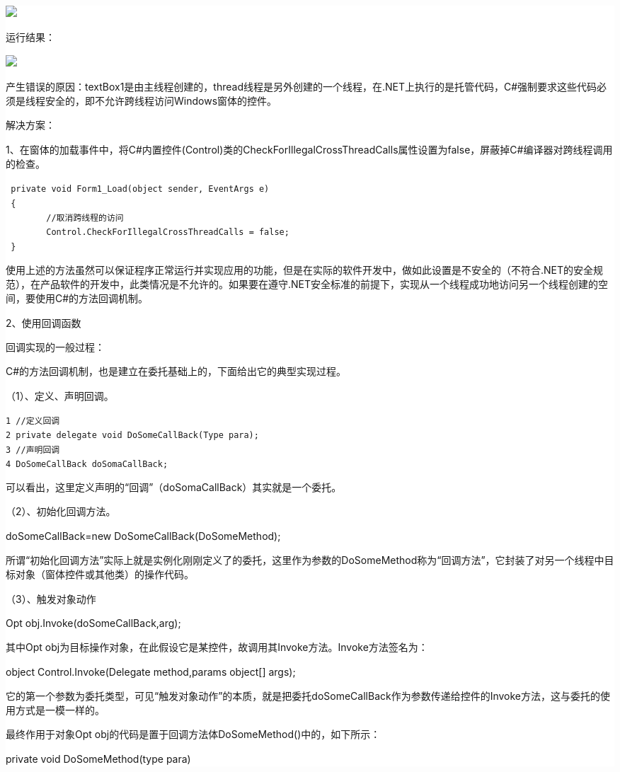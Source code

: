 [![](https://common.cnblogs.com/images/copycode.gif#id=NTQzZ&originHeight=20&originWidth=20&originalType=binary&ratio=1&rotation=0&showTitle=false&status=done&style=none&title=)](javascript:void(0);)

运行结果：

![](https://images2015.cnblogs.com/blog/1033738/201612/1033738-20161211170247710-1207822491.png#id=pG7ie&originHeight=158&originWidth=964&originalType=binary&ratio=1&rotation=0&showTitle=false&status=done&style=none&title=)

产生错误的原因：textBox1是由主线程创建的，thread线程是另外创建的一个线程，在.NET上执行的是托管代码，C#强制要求这些代码必须是线程安全的，即不允许跨线程访问Windows窗体的控件。

解决方案：

1、在窗体的加载事件中，将C#内置控件(Control)类的CheckForIllegalCrossThreadCalls属性设置为false，屏蔽掉C#编译器对跨线程调用的检查。

```
 private void Form1_Load(object sender, EventArgs e)
 {
        //取消跨线程的访问
        Control.CheckForIllegalCrossThreadCalls = false;
 }
```

使用上述的方法虽然可以保证程序正常运行并实现应用的功能，但是在实际的软件开发中，做如此设置是不安全的（不符合.NET的安全规范），在产品软件的开发中，此类情况是不允许的。如果要在遵守.NET安全标准的前提下，实现从一个线程成功地访问另一个线程创建的空间，要使用C#的方法回调机制。

2、使用回调函数

回调实现的一般过程：

C#的方法回调机制，也是建立在委托基础上的，下面给出它的典型实现过程。

（1）、定义、声明回调。

```
1 //定义回调
2 private delegate void DoSomeCallBack(Type para);
3 //声明回调
4 DoSomeCallBack doSomaCallBack;
```

可以看出，这里定义声明的“回调”（doSomaCallBack）其实就是一个委托。

（2）、初始化回调方法。

doSomeCallBack=new DoSomeCallBack(DoSomeMethod);

所谓“初始化回调方法”实际上就是实例化刚刚定义了的委托，这里作为参数的DoSomeMethod称为“回调方法”，它封装了对另一个线程中目标对象（窗体控件或其他类）的操作代码。

（3）、触发对象动作

Opt obj.Invoke(doSomeCallBack,arg);

其中Opt obj为目标操作对象，在此假设它是某控件，故调用其Invoke方法。Invoke方法签名为：

object Control.Invoke(Delegate method,params object[] args);

它的第一个参数为委托类型，可见“触发对象动作”的本质，就是把委托doSomeCallBack作为参数传递给控件的Invoke方法，这与委托的使用方式是一模一样的。

最终作用于对象Opt obj的代码是置于回调方法体DoSomeMethod()中的，如下所示：

private void DoSomeMethod(type para)
